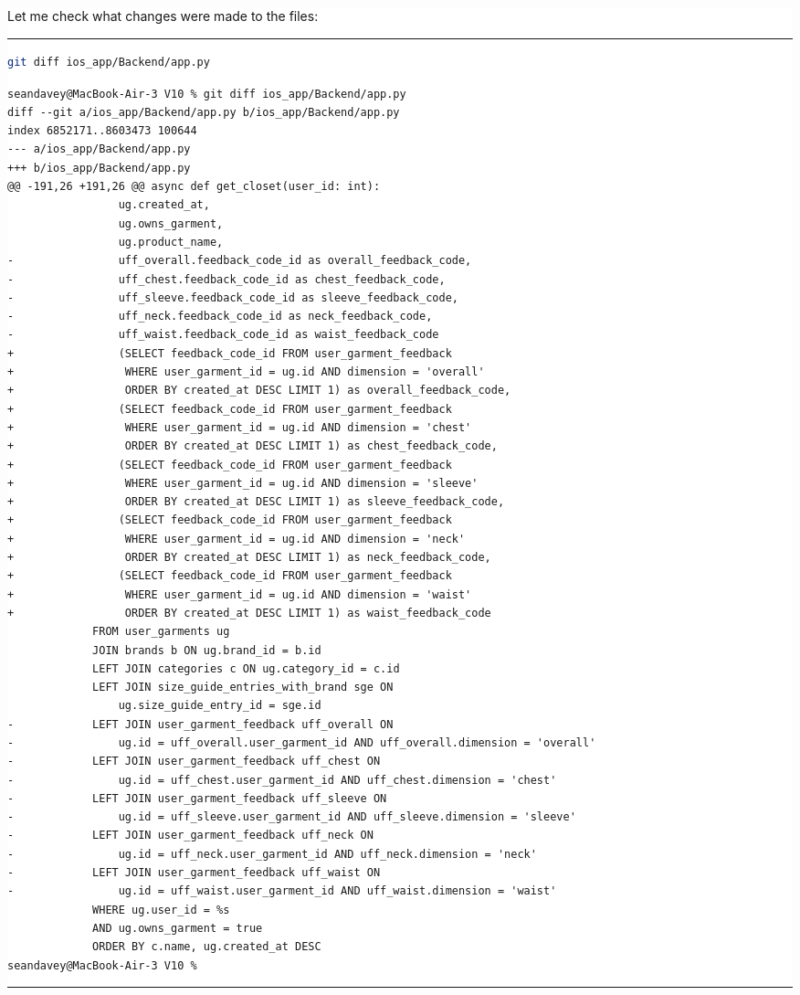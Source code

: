 Let me check what changes were made to the files:


---

```bash
git diff ios_app/Backend/app.py
```

```
seandavey@MacBook-Air-3 V10 % git diff ios_app/Backend/app.py
diff --git a/ios_app/Backend/app.py b/ios_app/Backend/app.py
index 6852171..8603473 100644
--- a/ios_app/Backend/app.py
+++ b/ios_app/Backend/app.py
@@ -191,26 +191,26 @@ async def get_closet(user_id: int):
                 ug.created_at,
                 ug.owns_garment,
                 ug.product_name,
-                uff_overall.feedback_code_id as overall_feedback_code,
-                uff_chest.feedback_code_id as chest_feedback_code,
-                uff_sleeve.feedback_code_id as sleeve_feedback_code,
-                uff_neck.feedback_code_id as neck_feedback_code,
-                uff_waist.feedback_code_id as waist_feedback_code
+                (SELECT feedback_code_id FROM user_garment_feedback 
+                 WHERE user_garment_id = ug.id AND dimension = 'overall' 
+                 ORDER BY created_at DESC LIMIT 1) as overall_feedback_code,
+                (SELECT feedback_code_id FROM user_garment_feedback 
+                 WHERE user_garment_id = ug.id AND dimension = 'chest' 
+                 ORDER BY created_at DESC LIMIT 1) as chest_feedback_code,
+                (SELECT feedback_code_id FROM user_garment_feedback 
+                 WHERE user_garment_id = ug.id AND dimension = 'sleeve' 
+                 ORDER BY created_at DESC LIMIT 1) as sleeve_feedback_code,
+                (SELECT feedback_code_id FROM user_garment_feedback 
+                 WHERE user_garment_id = ug.id AND dimension = 'neck' 
+                 ORDER BY created_at DESC LIMIT 1) as neck_feedback_code,
+                (SELECT feedback_code_id FROM user_garment_feedback 
+                 WHERE user_garment_id = ug.id AND dimension = 'waist' 
+                 ORDER BY created_at DESC LIMIT 1) as waist_feedback_code
             FROM user_garments ug
             JOIN brands b ON ug.brand_id = b.id
             LEFT JOIN categories c ON ug.category_id = c.id
             LEFT JOIN size_guide_entries_with_brand sge ON 
                 ug.size_guide_entry_id = sge.id
-            LEFT JOIN user_garment_feedback uff_overall ON 
-                ug.id = uff_overall.user_garment_id AND uff_overall.dimension = 'overall'
-            LEFT JOIN user_garment_feedback uff_chest ON 
-                ug.id = uff_chest.user_garment_id AND uff_chest.dimension = 'chest'
-            LEFT JOIN user_garment_feedback uff_sleeve ON 
-                ug.id = uff_sleeve.user_garment_id AND uff_sleeve.dimension = 'sleeve'
-            LEFT JOIN user_garment_feedback uff_neck ON 
-                ug.id = uff_neck.user_garment_id AND uff_neck.dimension = 'neck'
-            LEFT JOIN user_garment_feedback uff_waist ON 
-                ug.id = uff_waist.user_garment_id AND uff_waist.dimension = 'waist'
             WHERE ug.user_id = %s 
             AND ug.owns_garment = true
             ORDER BY c.name, ug.created_at DESC
seandavey@MacBook-Air-3 V10 %
```

---